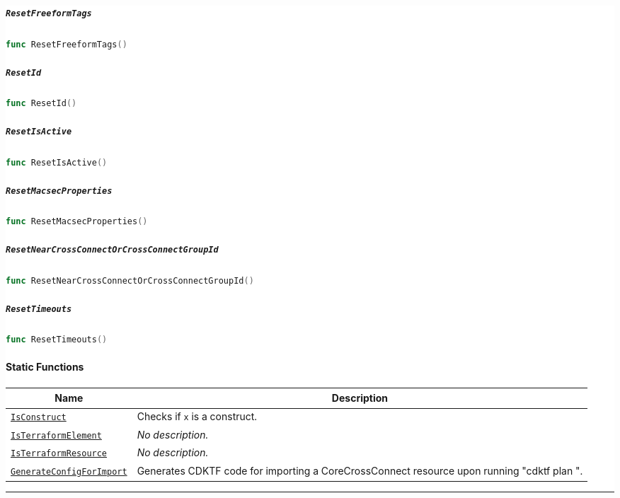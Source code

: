 ##### `ResetFreeformTags` <a name="ResetFreeformTags" id="rhizo-co-terraform-provider-oci.coreCrossConnect.CoreCrossConnect.resetFreeformTags"></a>

```go
func ResetFreeformTags()
```

##### `ResetId` <a name="ResetId" id="rhizo-co-terraform-provider-oci.coreCrossConnect.CoreCrossConnect.resetId"></a>

```go
func ResetId()
```

##### `ResetIsActive` <a name="ResetIsActive" id="rhizo-co-terraform-provider-oci.coreCrossConnect.CoreCrossConnect.resetIsActive"></a>

```go
func ResetIsActive()
```

##### `ResetMacsecProperties` <a name="ResetMacsecProperties" id="rhizo-co-terraform-provider-oci.coreCrossConnect.CoreCrossConnect.resetMacsecProperties"></a>

```go
func ResetMacsecProperties()
```

##### `ResetNearCrossConnectOrCrossConnectGroupId` <a name="ResetNearCrossConnectOrCrossConnectGroupId" id="rhizo-co-terraform-provider-oci.coreCrossConnect.CoreCrossConnect.resetNearCrossConnectOrCrossConnectGroupId"></a>

```go
func ResetNearCrossConnectOrCrossConnectGroupId()
```

##### `ResetTimeouts` <a name="ResetTimeouts" id="rhizo-co-terraform-provider-oci.coreCrossConnect.CoreCrossConnect.resetTimeouts"></a>

```go
func ResetTimeouts()
```

#### Static Functions <a name="Static Functions" id="Static Functions"></a>

| **Name** | **Description** |
| --- | --- |
| <code><a href="#rhizo-co-terraform-provider-oci.coreCrossConnect.CoreCrossConnect.isConstruct">IsConstruct</a></code> | Checks if `x` is a construct. |
| <code><a href="#rhizo-co-terraform-provider-oci.coreCrossConnect.CoreCrossConnect.isTerraformElement">IsTerraformElement</a></code> | *No description.* |
| <code><a href="#rhizo-co-terraform-provider-oci.coreCrossConnect.CoreCrossConnect.isTerraformResource">IsTerraformResource</a></code> | *No description.* |
| <code><a href="#rhizo-co-terraform-provider-oci.coreCrossConnect.CoreCrossConnect.generateConfigForImport">GenerateConfigForImport</a></code> | Generates CDKTF code for importing a CoreCrossConnect resource upon running "cdktf plan <stack-name>". |

---